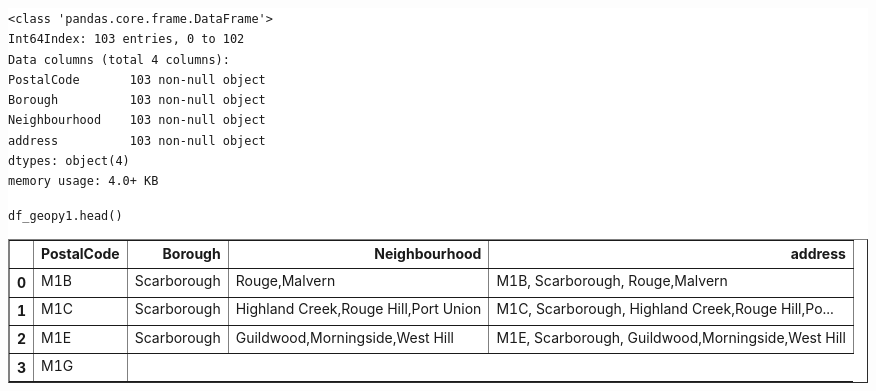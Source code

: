     <class 'pandas.core.frame.DataFrame'>
    Int64Index: 103 entries, 0 to 102
    Data columns (total 4 columns):
    PostalCode       103 non-null object
    Borough          103 non-null object
    Neighbourhood    103 non-null object
    address          103 non-null object
    dtypes: object(4)
    memory usage: 4.0+ KB



```python
df_geopy1.head()
```




<div>
<style scoped>
    .dataframe tbody tr th:only-of-type {
        vertical-align: middle;
    }

    .dataframe tbody tr th {
        vertical-align: top;
    }

    .dataframe thead th {
        text-align: right;
    }
</style>
<table border="1" class="dataframe">
  <thead>
    <tr style="text-align: right;">
      <th></th>
      <th>PostalCode</th>
      <th>Borough</th>
      <th>Neighbourhood</th>
      <th>address</th>
    </tr>
  </thead>
  <tbody>
    <tr>
      <th>0</th>
      <td>M1B</td>
      <td>Scarborough</td>
      <td>Rouge,Malvern</td>
      <td>M1B, Scarborough, Rouge,Malvern</td>
    </tr>
    <tr>
      <th>1</th>
      <td>M1C</td>
      <td>Scarborough</td>
      <td>Highland Creek,Rouge Hill,Port Union</td>
      <td>M1C, Scarborough, Highland Creek,Rouge Hill,Po...</td>
    </tr>
    <tr>
      <th>2</th>
      <td>M1E</td>
      <td>Scarborough</td>
      <td>Guildwood,Morningside,West Hill</td>
      <td>M1E, Scarborough, Guildwood,Morningside,West Hill</td>
    </tr>
    <tr>
      <th>3</th>
      <td>M1G</td>